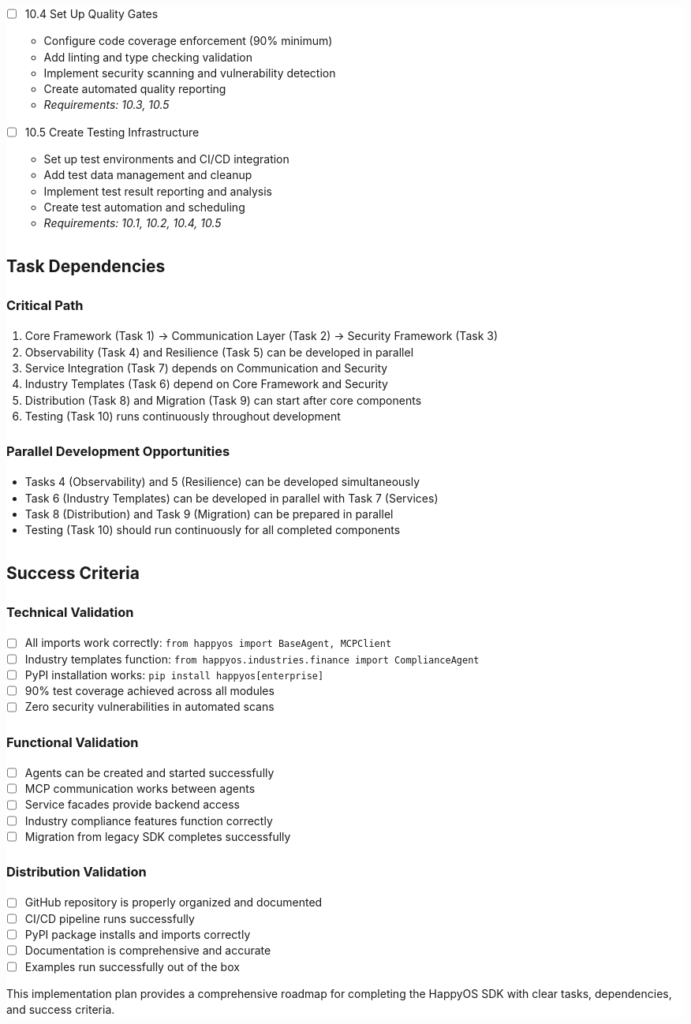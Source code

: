 - [ ] 10.4 Set Up Quality Gates
  - Configure code coverage enforcement (90% minimum)
  - Add linting and type checking validation
  - Implement security scanning and vulnerability detection
  - Create automated quality reporting
  - _Requirements: 10.3, 10.5_

- [ ] 10.5 Create Testing Infrastructure
  - Set up test environments and CI/CD integration
  - Add test data management and cleanup
  - Implement test result reporting and analysis
  - Create test automation and scheduling
  - _Requirements: 10.1, 10.2, 10.4, 10.5_

## Task Dependencies

### Critical Path
1. Core Framework (Task 1) → Communication Layer (Task 2) → Security Framework (Task 3)
2. Observability (Task 4) and Resilience (Task 5) can be developed in parallel
3. Service Integration (Task 7) depends on Communication and Security
4. Industry Templates (Task 6) depend on Core Framework and Security
5. Distribution (Task 8) and Migration (Task 9) can start after core components
6. Testing (Task 10) runs continuously throughout development

### Parallel Development Opportunities
- Tasks 4 (Observability) and 5 (Resilience) can be developed simultaneously
- Task 6 (Industry Templates) can be developed in parallel with Task 7 (Services)
- Task 8 (Distribution) and Task 9 (Migration) can be prepared in parallel
- Testing (Task 10) should run continuously for all completed components

## Success Criteria

### Technical Validation
- [ ] All imports work correctly: `from happyos import BaseAgent, MCPClient`
- [ ] Industry templates function: `from happyos.industries.finance import ComplianceAgent`
- [ ] PyPI installation works: `pip install happyos[enterprise]`
- [ ] 90% test coverage achieved across all modules
- [ ] Zero security vulnerabilities in automated scans

### Functional Validation
- [ ] Agents can be created and started successfully
- [ ] MCP communication works between agents
- [ ] Service facades provide backend access
- [ ] Industry compliance features function correctly
- [ ] Migration from legacy SDK completes successfully

### Distribution Validation
- [ ] GitHub repository is properly organized and documented
- [ ] CI/CD pipeline runs successfully
- [ ] PyPI package installs and imports correctly
- [ ] Documentation is comprehensive and accurate
- [ ] Examples run successfully out of the box

This implementation plan provides a comprehensive roadmap for completing the HappyOS SDK with clear tasks, dependencies, and success criteria.